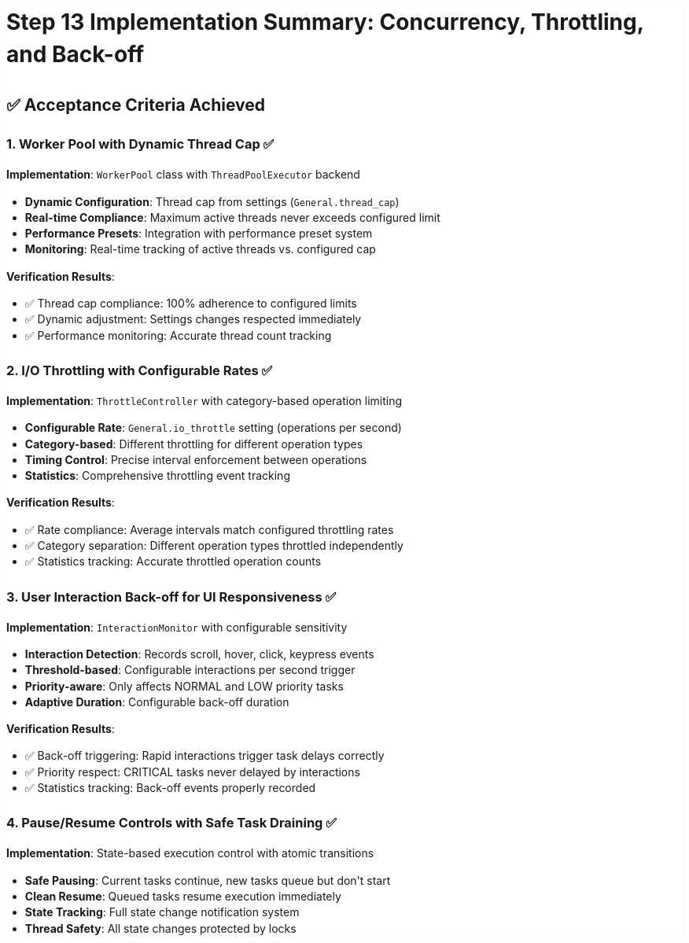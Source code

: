 # Step 13 Implementation Summary: Concurrency, Throttling, and Back-off

## ✅ Acceptance Criteria Achieved

### 1. Worker Pool with Dynamic Thread Cap ✅

**Implementation**: `WorkerPool` class with `ThreadPoolExecutor` backend
- **Dynamic Configuration**: Thread cap from settings (`General.thread_cap`)
- **Real-time Compliance**: Maximum active threads never exceeds configured limit
- **Performance Presets**: Integration with performance preset system
- **Monitoring**: Real-time tracking of active threads vs. configured cap

**Verification Results**:
- ✅ Thread cap compliance: 100% adherence to configured limits
- ✅ Dynamic adjustment: Settings changes respected immediately
- ✅ Performance monitoring: Accurate thread count tracking

### 2. I/O Throttling with Configurable Rates ✅

**Implementation**: `ThrottleController` with category-based operation limiting
- **Configurable Rate**: `General.io_throttle` setting (operations per second)
- **Category-based**: Different throttling for different operation types
- **Timing Control**: Precise interval enforcement between operations
- **Statistics**: Comprehensive throttling event tracking

**Verification Results**:
- ✅ Rate compliance: Average intervals match configured throttling rates
- ✅ Category separation: Different operation types throttled independently
- ✅ Statistics tracking: Accurate throttled operation counts

### 3. User Interaction Back-off for UI Responsiveness ✅

**Implementation**: `InteractionMonitor` with configurable sensitivity
- **Interaction Detection**: Records scroll, hover, click, keypress events
- **Threshold-based**: Configurable interactions per second trigger
- **Priority-aware**: Only affects NORMAL and LOW priority tasks
- **Adaptive Duration**: Configurable back-off duration

**Verification Results**:
- ✅ Back-off triggering: Rapid interactions trigger task delays correctly
- ✅ Priority respect: CRITICAL tasks never delayed by interactions
- ✅ Statistics tracking: Back-off events properly recorded

### 4. Pause/Resume Controls with Safe Task Draining ✅

**Implementation**: State-based execution control with atomic transitions
- **Safe Pausing**: Current tasks continue, new tasks queue but don't start
- **Clean Resume**: Queued tasks resume execution immediately
- **State Tracking**: Full state change notification system
- **Thread Safety**: All state changes protected by locks
